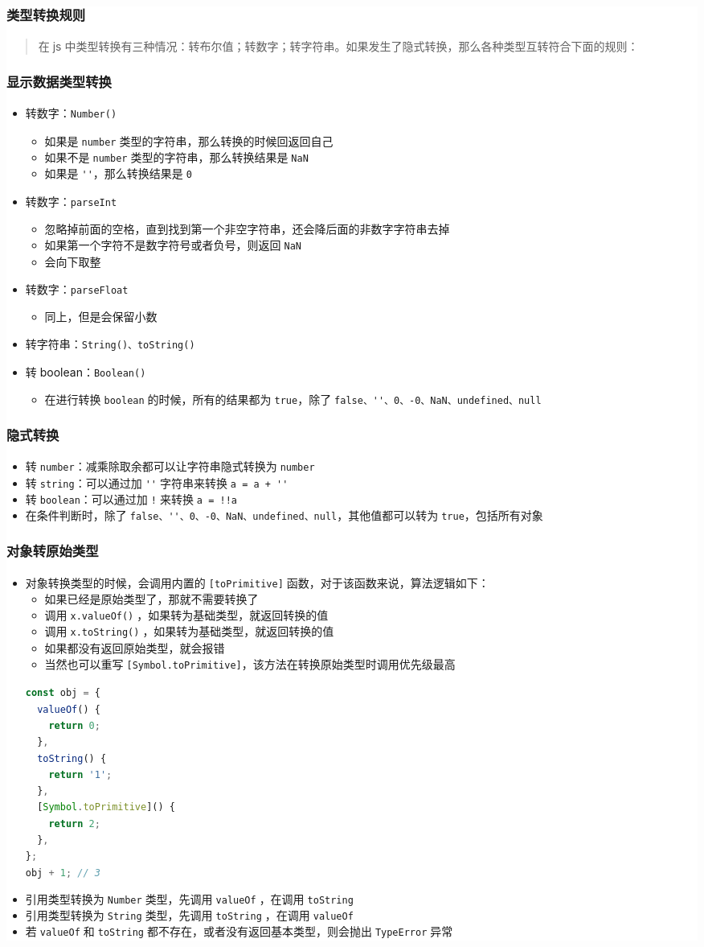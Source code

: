 ### 类型转换规则

> 在 js 中类型转换有三种情况：转布尔值；转数字；转字符串。如果发生了隐式转换，那么各种类型互转符合下面的规则：

### 显示数据类型转换

* 转数字：`Number()`
  * 如果是 `number` 类型的字符串，那么转换的时候回返回自己
  * 如果不是 `number` 类型的字符串，那么转换结果是 `NaN`
  * 如果是 `''`，那么转换结果是 `0`

* 转数字：`parseInt`
  * 忽略掉前面的空格，直到找到第一个非空字符串，还会降后面的非数字字符串去掉
  * 如果第一个字符不是数字符号或者负号，则返回 `NaN`
  * 会向下取整

* 转数字：`parseFloat`

  * 同上，但是会保留小数

* 转字符串：`String()、toString()`

* 转 boolean：`Boolean()`
  * 在进行转换 `boolean` 的时候，所有的结果都为 `true`，除了 `false、''、0、-0、NaN、undefined、null`

### 隐式转换

* 转 `number`：减乘除取余都可以让字符串隐式转换为 `number`
* 转 `string`：可以通过加 `''` 字符串来转换 `a = a + ''`
* 转 `boolean`：可以通过加 `!` 来转换 `a = !!a`
* 在条件判断时，除了 `false、''、0、-0、NaN、undefined、null`，其他值都可以转为 `true`，包括所有对象

### 对象转原始类型

* 对象转换类型的时候，会调用内置的 `[toPrimitive]` 函数，对于该函数来说，算法逻辑如下：
  * 如果已经是原始类型了，那就不需要转换了
  * 调用 `x.valueOf()` ，如果转为基础类型，就返回转换的值
  * 调用 `x.toString()` ，如果转为基础类型，就返回转换的值
  * 如果都没有返回原始类型，就会报错
  * 当然也可以重写 `[Symbol.toPrimitive]`，该方法在转换原始类型时调用优先级最高
  ```js
  const obj = {
    valueOf() {
      return 0;
    },
    toString() {
      return '1';
    },
    [Symbol.toPrimitive]() {
      return 2;
    },
  };
  obj + 1; // 3
  ```
* 引用类型转换为 `Number` 类型，先调用 `valueOf` ，在调用 `toString`
* 引用类型转换为 `String` 类型，先调用 `toString` ，在调用 `valueOf`
* 若 `valueOf` 和 `toString` 都不存在，或者没有返回基本类型，则会抛出 `TypeError` 异常
